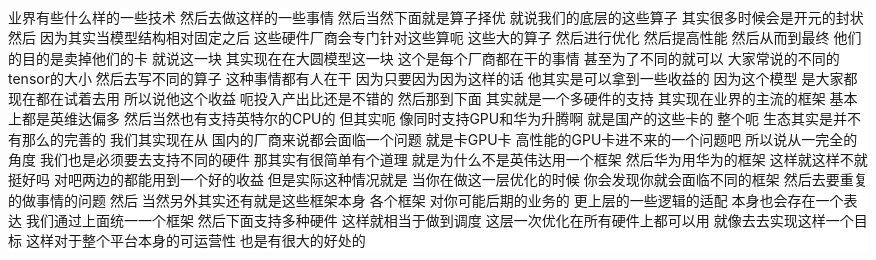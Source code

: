 业界有些什么样的一些技术
然后去做这样的一些事情
然后当然下面就是算子择优
就说我们的底层的这些算子
其实很多时候会是开元的封状
然后
因为其实当模型结构相对固定之后
这些硬件厂商会专门针对这些算呃
这些大的算子
然后进行优化
然后提高性能
然后从而到最终
他们的目的是卖掉他们的卡
就说这一块
其实现在在大圆模型这一块
这个是每个厂商都在干的事情
甚至为了不同的就可以
大家常说的不同的tensor的大小
然后去写不同的算子
这种事情都有人在干
因为只要因为因为这样的话
他其实是可以拿到一些收益的
因为这个模型
是大家都现在都在试着去用
所以说他这个收益
呃投入产出比还是不错的
然后那到下面
其实就是一个多硬件的支持
其实现在业界的主流的框架
基本上都是英维达偏多
然后当然也有支持英特尔的CPU的
但其实呃
像同时支持GPU和华为升腾啊
就是国产的这些卡的
整个呃
生态其实是并不有那么的完善的
我们其实现在从
国内的厂商来说都会面临一个问题
就是卡GPU卡
高性能的GPU卡进不来的一个问题吧
所以说从一完全的角度
我们也是必须要去支持不同的硬件
那其实有很简单有个道理
就是为什么不是英伟达用一个框架
然后华为用华为的框架
这样就这样不就挺好吗
对吧两边的都能用到一个好的收益
但是实际这种情况就是
当你在做这一层优化的时候
你会发现你就会面临不同的框架
然后去要重复的做事情的问题
然后
当然另外其实还有就是这些框架本身
各个框架
对你可能后期的业务的
更上层的一些逻辑的适配
本身也会存在一个表达
我们通过上面统一一个框架
然后下面支持多种硬件
这样就相当于做到调度
这层一次优化在所有硬件上都可以用
就像去去实现这样一个目标
这样对于整个平台本身的可运营性
也是有很大的好处的